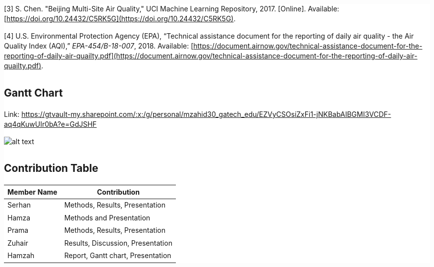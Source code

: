 [3] S. Chen. "Beijing Multi-Site Air Quality," UCI Machine Learning Repository, 2017. [Online]. Available: [https://doi.org/10.24432/C5RK5G](https://doi.org/10.24432/C5RK5G).

[4] U.S. Environmental Protection Agency (EPA), “Technical assistance document for the reporting of daily air quality - the Air Quality Index (AQI),” *EPA-454/B-18-007*, 2018. Available: [https://document.airnow.gov/technical-assistance-document-for-the-reporting-of-daily-air-quailty.pdf](https://document.airnow.gov/technical-assistance-document-for-the-reporting-of-daily-air-quailty.pdf).

## Gantt Chart
Link: https://gtvault-my.sharepoint.com/:x:/g/personal/mzahid30_gatech_edu/EZVyCSOsiZxFi1-jNKBabAIBGMI3VCDF-aq4qKuwUIr0bA?e=GdJSHF

![alt text](chart_img.png)

## Contribution Table

| Member Name | Contribution                      |
|-------------|-----------------------------------|
| Serhan      | Methods, Results, Presentation    |
| Hamza       | Methods and Presentation          |   
| Prama       | Methods, Results, Presentation    |
| Zuhair      | Results, Discussion, Presentation |
| Hamzah      | Report, Gantt chart, Presentation |
